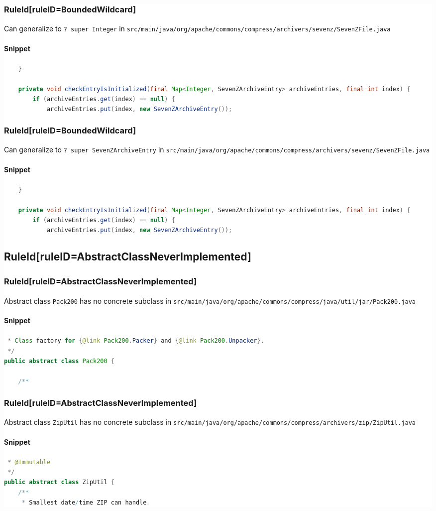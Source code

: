 ### RuleId[ruleID=BoundedWildcard]
Can generalize to `? super Integer`
in `src/main/java/org/apache/commons/compress/archivers/sevenz/SevenZFile.java`
#### Snippet
```java
    }

    private void checkEntryIsInitialized(final Map<Integer, SevenZArchiveEntry> archiveEntries, final int index) {
        if (archiveEntries.get(index) == null) {
            archiveEntries.put(index, new SevenZArchiveEntry());
```

### RuleId[ruleID=BoundedWildcard]
Can generalize to `? super SevenZArchiveEntry`
in `src/main/java/org/apache/commons/compress/archivers/sevenz/SevenZFile.java`
#### Snippet
```java
    }

    private void checkEntryIsInitialized(final Map<Integer, SevenZArchiveEntry> archiveEntries, final int index) {
        if (archiveEntries.get(index) == null) {
            archiveEntries.put(index, new SevenZArchiveEntry());
```

## RuleId[ruleID=AbstractClassNeverImplemented]
### RuleId[ruleID=AbstractClassNeverImplemented]
Abstract class `Pack200` has no concrete subclass
in `src/main/java/org/apache/commons/compress/java/util/jar/Pack200.java`
#### Snippet
```java
 * Class factory for {@link Pack200.Packer} and {@link Pack200.Unpacker}.
 */
public abstract class Pack200 {

    /**
```

### RuleId[ruleID=AbstractClassNeverImplemented]
Abstract class `ZipUtil` has no concrete subclass
in `src/main/java/org/apache/commons/compress/archivers/zip/ZipUtil.java`
#### Snippet
```java
 * @Immutable
 */
public abstract class ZipUtil {
    /**
     * Smallest date/time ZIP can handle.
```
